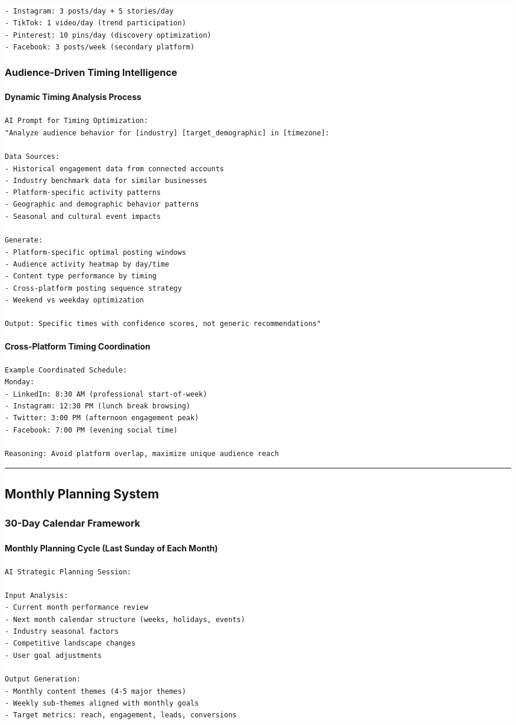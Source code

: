 ```
- Instagram: 3 posts/day + 5 stories/day
- TikTok: 1 video/day (trend participation)
- Pinterest: 10 pins/day (discovery optimization)
- Facebook: 3 posts/week (secondary platform)
```

### Audience-Driven Timing Intelligence

#### Dynamic Timing Analysis Process
```
AI Prompt for Timing Optimization:
"Analyze audience behavior for [industry] [target_demographic] in [timezone]:

Data Sources:
- Historical engagement data from connected accounts
- Industry benchmark data for similar businesses
- Platform-specific activity patterns
- Geographic and demographic behavior patterns
- Seasonal and cultural event impacts

Generate:
- Platform-specific optimal posting windows
- Audience activity heatmap by day/time
- Content type performance by timing
- Cross-platform posting sequence strategy
- Weekend vs weekday optimization

Output: Specific times with confidence scores, not generic recommendations"
```

#### Cross-Platform Timing Coordination
```
Example Coordinated Schedule:
Monday:
- LinkedIn: 8:30 AM (professional start-of-week)
- Instagram: 12:30 PM (lunch break browsing)
- Twitter: 3:00 PM (afternoon engagement peak)
- Facebook: 7:00 PM (evening social time)

Reasoning: Avoid platform overlap, maximize unique audience reach
```

---

## Monthly Planning System

### 30-Day Calendar Framework

#### Monthly Planning Cycle (Last Sunday of Each Month)
```
AI Strategic Planning Session:

Input Analysis:
- Current month performance review
- Next month calendar structure (weeks, holidays, events)
- Industry seasonal factors
- Competitive landscape changes
- User goal adjustments

Output Generation:
- Monthly content themes (4-5 major themes)
- Weekly sub-themes aligned with monthly goals
- Target metrics: reach, engagement, leads, conversions
```